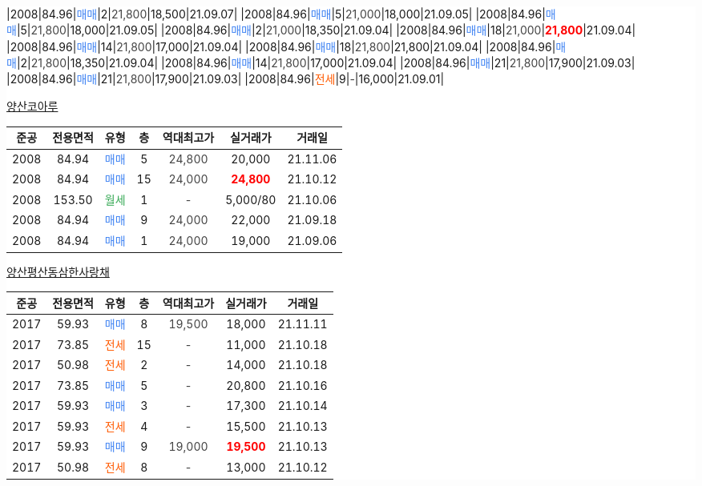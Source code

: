 |2008|84.96|<span style="color:#4285F3">매매</span>|2|<span style="color:#444444">21,800</span>|18,500|21.09.07|
|2008|84.96|<span style="color:#4285F3">매매</span>|5|<span style="color:#444444">21,000</span>|18,000|21.09.05|
|2008|84.96|<span style="color:#4285F3">매매</span>|5|<span style="color:#444444">21,800</span>|18,000|21.09.05|
|2008|84.96|<span style="color:#4285F3">매매</span>|2|<span style="color:#444444">21,000</span>|18,350|21.09.04|
|2008|84.96|<span style="color:#4285F3">매매</span>|18|<span style="color:#444444">21,000</span>|<b><span style="color:#FF0000">21,800</span></b>|21.09.04|
|2008|84.96|<span style="color:#4285F3">매매</span>|14|<span style="color:#444444">21,800</span>|17,000|21.09.04|
|2008|84.96|<span style="color:#4285F3">매매</span>|18|<span style="color:#444444">21,800</span>|21,800|21.09.04|
|2008|84.96|<span style="color:#4285F3">매매</span>|2|<span style="color:#444444">21,800</span>|18,350|21.09.04|
|2008|84.96|<span style="color:#4285F3">매매</span>|14|<span style="color:#444444">21,800</span>|17,000|21.09.04|
|2008|84.96|<span style="color:#4285F3">매매</span>|21|<span style="color:#444444">21,800</span>|17,900|21.09.03|
|2008|84.96|<span style="color:#4285F3">매매</span>|21|<span style="color:#444444">21,800</span>|17,900|21.09.03|
|2008|84.96|<span style="color:#FF5A00">전세</span>|9|<span style="color:#444444">-</span>|16,000|21.09.01|


<script async src="https://pagead2.googlesyndication.com/pagead/js/adsbygoogle.js"></script>

<ins class="adsbygoogle"
     style="display:block"
     data-ad-client="ca-pub-1142216861245946"
     data-ad-slot="4805727019"
     data-ad-format="auto"
     data-full-width-responsive="true"></ins>
<script>
     (adsbygoogle = window.adsbygoogle || []).push({});
</script>


[양산코아루](https://search.naver.com/search.naver?query=%EC%96%91%EC%82%B0%EC%BD%94%EC%95%84%EB%A3%A8)

|준공|전용면적|유형|층|역대최고가|실거래가|거래일|
|:---:|:---:|:---:|:---:|:---:|:---:|:---:|
|2008|84.94|<span style="color:#4285F3">매매</span>|5|<span style="color:#444444">24,800</span>|20,000|21.11.06|
|2008|84.94|<span style="color:#4285F3">매매</span>|15|<span style="color:#444444">24,000</span>|<b><span style="color:#FF0000">24,800</span></b>|21.10.12|
|2008|153.50|<span style="color:#34A853">월세</span>|1|<span style="color:#444444">-</span>|5,000/80|21.10.06|
|2008|84.94|<span style="color:#4285F3">매매</span>|9|<span style="color:#444444">24,000</span>|22,000|21.09.18|
|2008|84.94|<span style="color:#4285F3">매매</span>|1|<span style="color:#444444">24,000</span>|19,000|21.09.06|

[양산평산동삼한사랑채](https://search.naver.com/search.naver?query=%EC%96%91%EC%82%B0%ED%8F%89%EC%82%B0%EB%8F%99%EC%82%BC%ED%95%9C%EC%82%AC%EB%9E%91%EC%B1%84)

|준공|전용면적|유형|층|역대최고가|실거래가|거래일|
|:---:|:---:|:---:|:---:|:---:|:---:|:---:|
|2017|59.93|<span style="color:#4285F3">매매</span>|8|<span style="color:#444444">19,500</span>|18,000|21.11.11|
|2017|73.85|<span style="color:#FF5A00">전세</span>|15|<span style="color:#444444">-</span>|11,000|21.10.18|
|2017|50.98|<span style="color:#FF5A00">전세</span>|2|<span style="color:#444444">-</span>|14,000|21.10.18|
|2017|73.85|<span style="color:#4285F3">매매</span>|5|<span style="color:#444444">-</span>|20,800|21.10.16|
|2017|59.93|<span style="color:#4285F3">매매</span>|3|<span style="color:#444444">-</span>|17,300|21.10.14|
|2017|59.93|<span style="color:#FF5A00">전세</span>|4|<span style="color:#444444">-</span>|15,500|21.10.13|
|2017|59.93|<span style="color:#4285F3">매매</span>|9|<span style="color:#444444">19,000</span>|<b><span style="color:#FF0000">19,500</span></b>|21.10.13|
|2017|50.98|<span style="color:#FF5A00">전세</span>|8|<span style="color:#444444">-</span>|13,000|21.10.12|